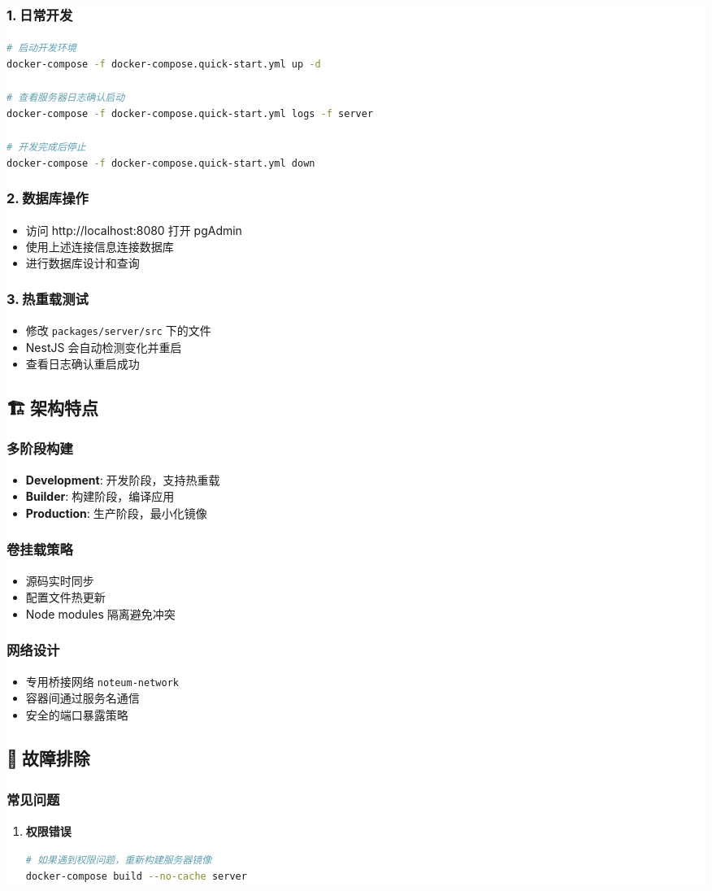 ### 1. 日常开发

```bash
# 启动开发环境
docker-compose -f docker-compose.quick-start.yml up -d

# 查看服务器日志确认启动
docker-compose -f docker-compose.quick-start.yml logs -f server

# 开发完成后停止
docker-compose -f docker-compose.quick-start.yml down
```

### 2. 数据库操作

- 访问 http://localhost:8080 打开 pgAdmin
- 使用上述连接信息连接数据库
- 进行数据库设计和查询

### 3. 热重载测试

- 修改 `packages/server/src` 下的文件
- NestJS 会自动检测变化并重启
- 查看日志确认重启成功

## 🏗️ 架构特点

### 多阶段构建

- **Development**: 开发阶段，支持热重载
- **Builder**: 构建阶段，编译应用
- **Production**: 生产阶段，最小化镜像

### 卷挂载策略

- 源码实时同步
- 配置文件热更新
- Node modules 隔离避免冲突

### 网络设计

- 专用桥接网络 `noteum-network`
- 容器间通过服务名通信
- 安全的端口暴露策略

## 🚨 故障排除

### 常见问题

1. **权限错误**

   ```bash
   # 如果遇到权限问题，重新构建服务器镜像
   docker-compose build --no-cache server
   ```
